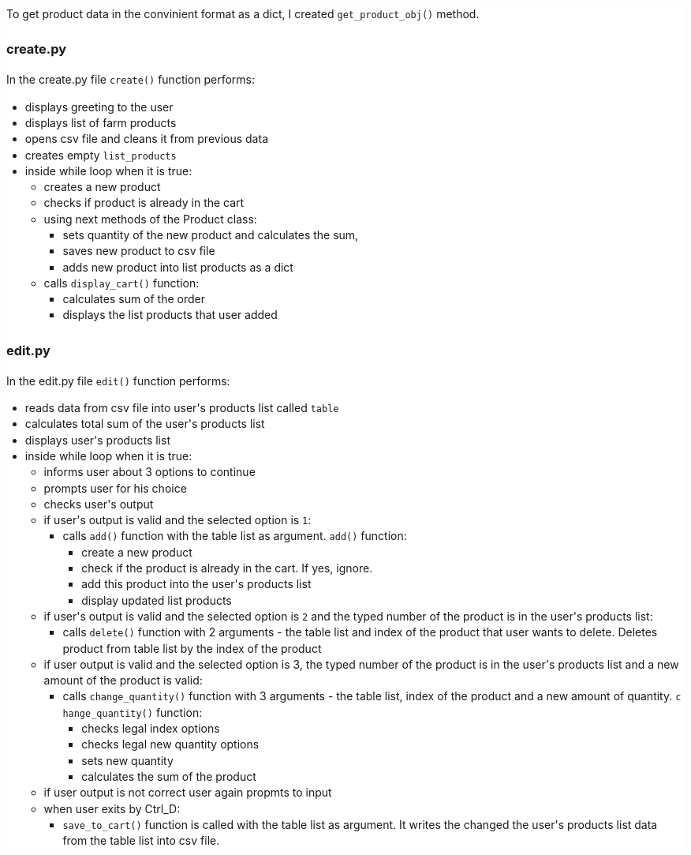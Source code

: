 To get product data in the convinient format as a dict, I created `get_product_obj()` method.

### **create.py**

In the create.py file `create()` function performs:

- displays greeting to the user
- displays list of farm products
- opens csv file and cleans it from previous data
- creates empty `list_products`
- inside while loop when it is true:
  - creates a new product
  - checks if product is already in the cart
  - using next methods of the Product class:
    - sets quantity of the new product and calculates the sum,
    - saves new product to csv file
    - adds new product into list products as a dict
  - calls `display_cart()` function:
    - calculates sum of the order
    - displays the list products that user added

### **edit.py**

In the edit.py file `edit()` function performs:

- reads data from csv file into user's products list called `table`
- calculates total sum of the user's products list
- displays user's products list
- inside while loop when it is true:
  - informs user about 3 options to continue
  - prompts user for his choice
  - checks user's output
  - if user's output is valid and the selected option is `1`:
    - calls `add()` function with the table list as argument. `add()` function:
      - create a new product
      - check if the product is already in the cart. If yes, ignore.
      - add this product into the user's products list
      - display updated list products
  - if user's output is valid and the selected option is `2` and the typed number of the product is in the user's products list:
    - calls `delete()` function with 2 arguments - the table list and index of the product that user wants to delete. Deletes product from table list by the index of the product
  - if user output is valid and the selected option is 3, the typed number of the product is in the user's products list and a new amount of the product is valid:
    - calls `change_quantity()` function with 3 arguments - the table list, index of the product and a new amount of quantity. `change_quantity()` function:
      - checks legal index options
      - checks legal new quantity options
      - sets new quantity
      - calculates the sum of the product
  - if user output is not correct user again propmts to input
  - when user exits by Ctrl_D:
    - `save_to_cart()` function is called with the table list as argument. It writes the changed the user's products list data from the table list into csv file.
